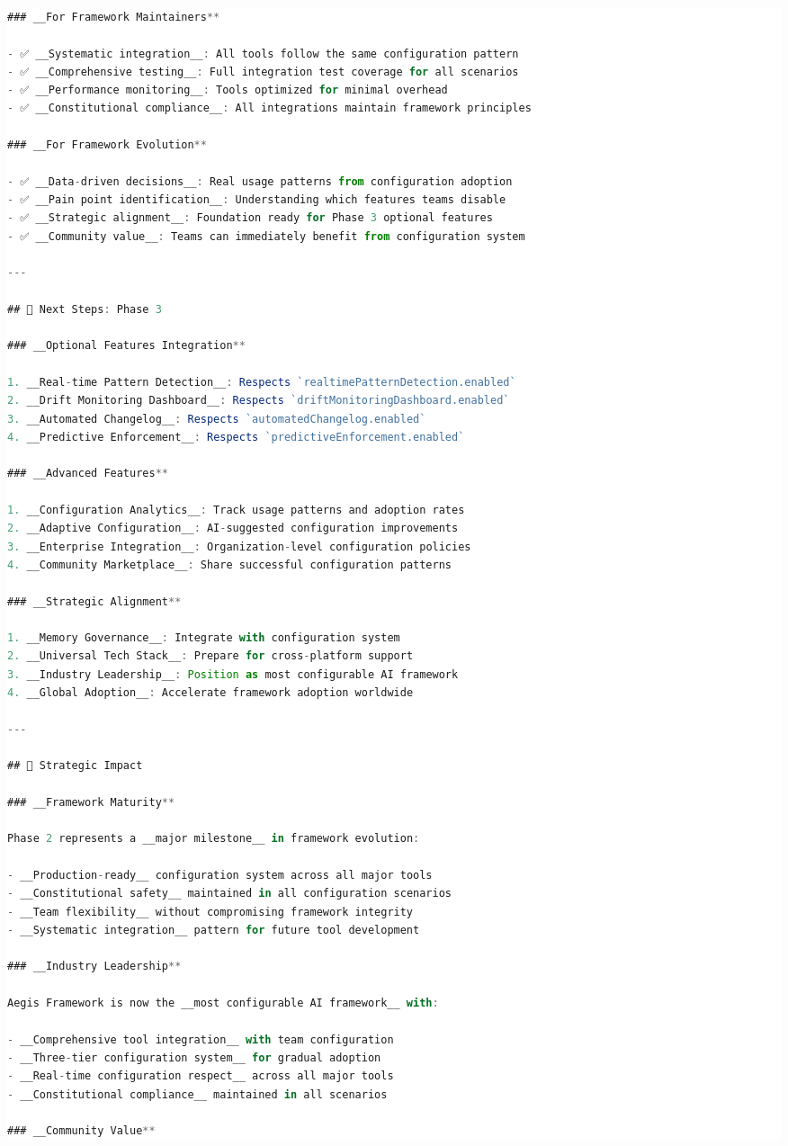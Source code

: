 ```typescript
### __For Framework Maintainers**

- ✅ __Systematic integration__: All tools follow the same configuration pattern
- ✅ __Comprehensive testing__: Full integration test coverage for all scenarios
- ✅ __Performance monitoring__: Tools optimized for minimal overhead
- ✅ __Constitutional compliance__: All integrations maintain framework principles

### __For Framework Evolution**

- ✅ __Data-driven decisions__: Real usage patterns from configuration adoption
- ✅ __Pain point identification__: Understanding which features teams disable
- ✅ __Strategic alignment__: Foundation ready for Phase 3 optional features
- ✅ __Community value__: Teams can immediately benefit from configuration system

---

## 🔄 Next Steps: Phase 3

### __Optional Features Integration**

1. __Real-time Pattern Detection__: Respects `realtimePatternDetection.enabled`
2. __Drift Monitoring Dashboard__: Respects `driftMonitoringDashboard.enabled`
3. __Automated Changelog__: Respects `automatedChangelog.enabled`
4. __Predictive Enforcement__: Respects `predictiveEnforcement.enabled`

### __Advanced Features**

1. __Configuration Analytics__: Track usage patterns and adoption rates
2. __Adaptive Configuration__: AI-suggested configuration improvements
3. __Enterprise Integration__: Organization-level configuration policies
4. __Community Marketplace__: Share successful configuration patterns

### __Strategic Alignment**

1. __Memory Governance__: Integrate with configuration system
2. __Universal Tech Stack__: Prepare for cross-platform support
3. __Industry Leadership__: Position as most configurable AI framework
4. __Global Adoption__: Accelerate framework adoption worldwide

---

## 🎊 Strategic Impact

### __Framework Maturity**

Phase 2 represents a __major milestone__ in framework evolution:

- __Production-ready__ configuration system across all major tools
- __Constitutional safety__ maintained in all configuration scenarios
- __Team flexibility__ without compromising framework integrity
- __Systematic integration__ pattern for future tool development

### __Industry Leadership**

Aegis Framework is now the __most configurable AI framework__ with:

- __Comprehensive tool integration__ with team configuration
- __Three-tier configuration system__ for gradual adoption
- __Real-time configuration respect__ across all major tools
- __Constitutional compliance__ maintained in all scenarios

### __Community Value**

```